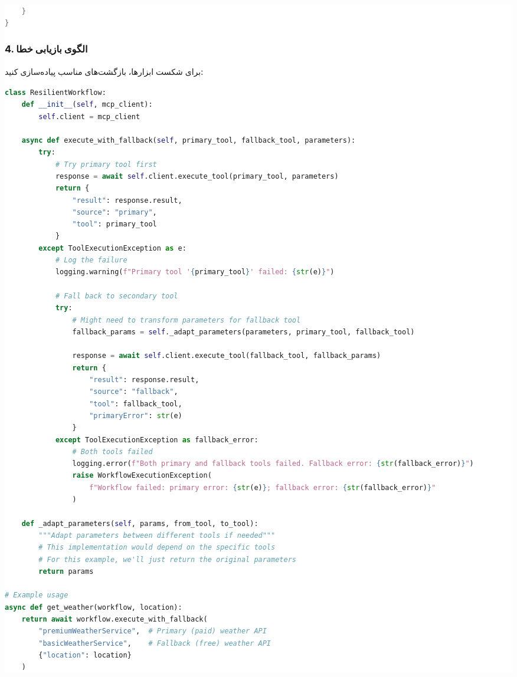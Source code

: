 ```java
    }
}
```

### 4. الگوی بازیابی خطا

برای شکست ابزارها، بازگشت‌های مناسب پیاده‌سازی کنید:

```python
class ResilientWorkflow:
    def __init__(self, mcp_client):
        self.client = mcp_client
    
    async def execute_with_fallback(self, primary_tool, fallback_tool, parameters):
        try:
            # Try primary tool first
            response = await self.client.execute_tool(primary_tool, parameters)
            return {
                "result": response.result,
                "source": "primary",
                "tool": primary_tool
            }
        except ToolExecutionException as e:
            # Log the failure
            logging.warning(f"Primary tool '{primary_tool}' failed: {str(e)}")
            
            # Fall back to secondary tool
            try:
                # Might need to transform parameters for fallback tool
                fallback_params = self._adapt_parameters(parameters, primary_tool, fallback_tool)
                
                response = await self.client.execute_tool(fallback_tool, fallback_params)
                return {
                    "result": response.result,
                    "source": "fallback",
                    "tool": fallback_tool,
                    "primaryError": str(e)
                }
            except ToolExecutionException as fallback_error:
                # Both tools failed
                logging.error(f"Both primary and fallback tools failed. Fallback error: {str(fallback_error)}")
                raise WorkflowExecutionException(
                    f"Workflow failed: primary error: {str(e)}; fallback error: {str(fallback_error)}"
                )
    
    def _adapt_parameters(self, params, from_tool, to_tool):
        """Adapt parameters between different tools if needed"""
        # This implementation would depend on the specific tools
        # For this example, we'll just return the original parameters
        return params

# Example usage
async def get_weather(workflow, location):
    return await workflow.execute_with_fallback(
        "premiumWeatherService",  # Primary (paid) weather API
        "basicWeatherService",    # Fallback (free) weather API
        {"location": location}
    )
```
